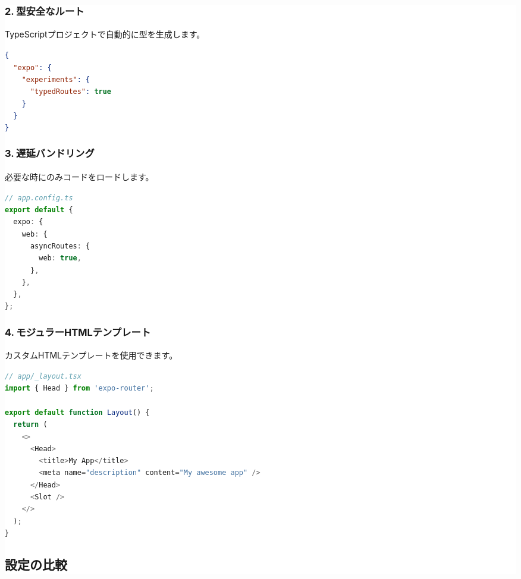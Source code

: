 ### 2. 型安全なルート

TypeScriptプロジェクトで自動的に型を生成します。

```json
{
  "expo": {
    "experiments": {
      "typedRoutes": true
    }
  }
}
```

### 3. 遅延バンドリング

必要な時にのみコードをロードします。

```typescript
// app.config.ts
export default {
  expo: {
    web: {
      asyncRoutes: {
        web: true,
      },
    },
  },
};
```

### 4. モジュラーHTMLテンプレート

カスタムHTMLテンプレートを使用できます。

```typescript
// app/_layout.tsx
import { Head } from 'expo-router';

export default function Layout() {
  return (
    <>
      <Head>
        <title>My App</title>
        <meta name="description" content="My awesome app" />
      </Head>
      <Slot />
    </>
  );
}
```

## 設定の比較
